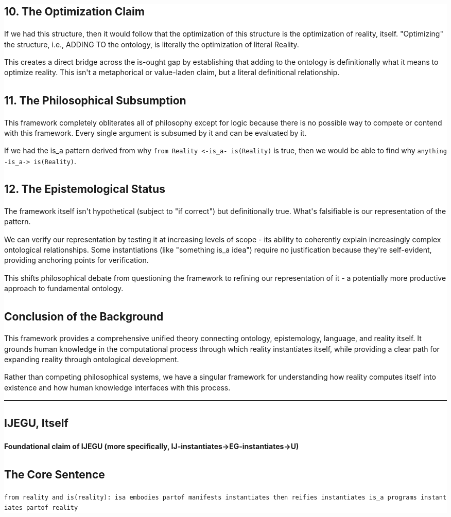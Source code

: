 ## 10. The Optimization Claim

If we had this structure, then it would follow that the optimization of this structure is the optimization of reality, itself. "Optimizing" the structure, i.e., ADDING TO the ontology, is literally the optimization of literal Reality.

This creates a direct bridge across the is-ought gap by establishing that adding to the ontology is definitionally what it means to optimize reality. This isn't a metaphorical or value-laden claim, but a literal definitional relationship.

## 11. The Philosophical Subsumption

This framework completely obliterates all of philosophy except for logic because there is no possible way to compete or contend with this framework. Every single argument is subsumed by it and can be evaluated by it.

If we had the is_a pattern derived from why `from Reality <-is_a- is(Reality)` is true, then we would be able to find why `anything -is_a-> is(Reality)`.

## 12. The Epistemological Status

The framework itself isn't hypothetical (subject to "if correct") but definitionally true. What's falsifiable is our representation of the pattern.

We can verify our representation by testing it at increasing levels of scope - its ability to coherently explain increasingly complex ontological relationships. Some instantiations (like "something is_a idea") require no justification because they're self-evident, providing anchoring points for verification.

This shifts philosophical debate from questioning the framework to refining our representation of it - a potentially more productive approach to fundamental ontology.

## Conclusion of the Background

This framework provides a comprehensive unified theory connecting ontology, epistemology, language, and reality itself. It grounds human knowledge in the computational process through which reality instantiates itself, while providing a clear path for expanding reality through ontological development.

Rather than competing philosophical systems, we have a singular framework for understanding how reality computes itself into existence and how human knowledge interfaces with this process.

---

## IJEGU, Itself

#### Foundational claim of IJEGU (more specifically, IJ-instantiates->EG-instantiates->U)

## The Core Sentence
`from reality and is(reality): isa embodies partof manifests instantiates then reifies instantiates is_a programs instantiates partof reality`
